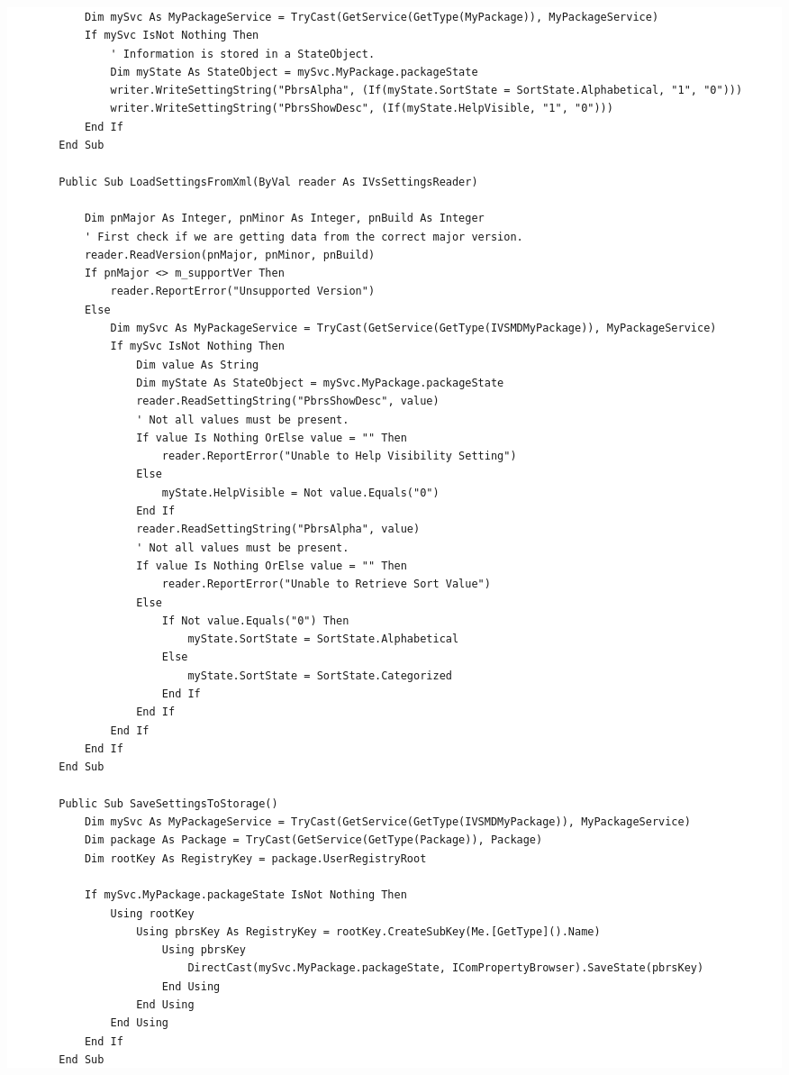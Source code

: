 ```vb#  
            Dim mySvc As MyPackageService = TryCast(GetService(GetType(MyPackage)), MyPackageService)   
            If mySvc IsNot Nothing Then   
                ' Information is stored in a StateObject.   
                Dim myState As StateObject = mySvc.MyPackage.packageState   
                writer.WriteSettingString("PbrsAlpha", (If(myState.SortState = SortState.Alphabetical, "1", "0")))   
                writer.WriteSettingString("PbrsShowDesc", (If(myState.HelpVisible, "1", "0")))   
            End If   
        End Sub   
  
        Public Sub LoadSettingsFromXml(ByVal reader As IVsSettingsReader)   
  
            Dim pnMajor As Integer, pnMinor As Integer, pnBuild As Integer   
            ' First check if we are getting data from the correct major version.   
            reader.ReadVersion(pnMajor, pnMinor, pnBuild)   
            If pnMajor <> m_supportVer Then   
                reader.ReportError("Unsupported Version")   
            Else   
                Dim mySvc As MyPackageService = TryCast(GetService(GetType(IVSMDMyPackage)), MyPackageService)   
                If mySvc IsNot Nothing Then   
                    Dim value As String   
                    Dim myState As StateObject = mySvc.MyPackage.packageState   
                    reader.ReadSettingString("PbrsShowDesc", value)   
                    ' Not all values must be present.   
                    If value Is Nothing OrElse value = "" Then   
                        reader.ReportError("Unable to Help Visibility Setting")   
                    Else   
                        myState.HelpVisible = Not value.Equals("0")   
                    End If   
                    reader.ReadSettingString("PbrsAlpha", value)   
                    ' Not all values must be present.   
                    If value Is Nothing OrElse value = "" Then   
                        reader.ReportError("Unable to Retrieve Sort Value")   
                    Else   
                        If Not value.Equals("0") Then   
                            myState.SortState = SortState.Alphabetical   
                        Else   
                            myState.SortState = SortState.Categorized   
                        End If   
                    End If   
                End If   
            End If   
        End Sub   
  
        Public Sub SaveSettingsToStorage()   
            Dim mySvc As MyPackageService = TryCast(GetService(GetType(IVSMDMyPackage)), MyPackageService)   
            Dim package As Package = TryCast(GetService(GetType(Package)), Package)   
            Dim rootKey As RegistryKey = package.UserRegistryRoot   
  
            If mySvc.MyPackage.packageState IsNot Nothing Then   
                Using rootKey   
                    Using pbrsKey As RegistryKey = rootKey.CreateSubKey(Me.[GetType]().Name)   
                        Using pbrsKey   
                            DirectCast(mySvc.MyPackage.packageState, IComPropertyBrowser).SaveState(pbrsKey)   
                        End Using   
                    End Using   
                End Using   
            End If   
        End Sub   
```